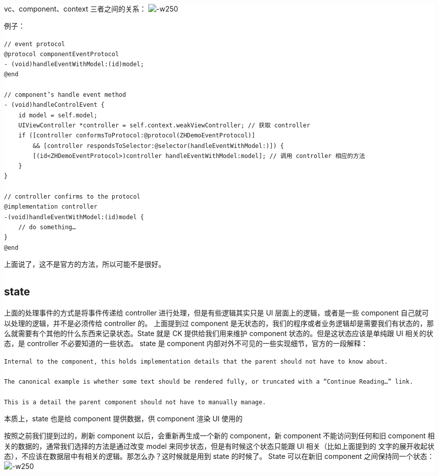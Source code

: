 vc、component、context 三者之间的关系：
![-w250](https://res.cloudinary.com/dp1pheuq7/image/upload/v1532972359/%E5%B1%8F%E5%B9%95%E5%BF%AB%E7%85%A7_2018-07-30_%E4%B8%8A%E5%8D%881.41.48_j6tt6u.png)


例子：
```
// event protocol
@protocol componentEventProtocol
- (void)handleEventWithModel:(id)model;
@end

// component’s handle event method
- (void)handleControlEvent {
    id model = self.model;
    UIViewController *controller = self.context.weakViewController; // 获取 controller
    if ([controller conformsToProtocol:@protocol(ZHDemoEventProtocol)]
        && [controller respondsToSelector:@selector(handleEventWithModel:)]) {
        [(id<ZHDemoEventProtocol>)controller handleEventWithModel:model]; // 调用 controller 相应的方法
    }
}

// controller confirms to the protocol
@implementation controller
-(void)handleEventWithModel:(id)model {
    // do something…
}
@end
```
上面说了，这不是官方的方法，所以可能不是很好。

## state
上面的处理事件的方式是将事件传递给 controller 进行处理，但是有些逻辑其实只是 UI 层面上的逻辑，或者是一些 component 自己就可以处理的逻辑，并不是必须传给 controller 的。
上面提到过 component 是无状态的，我们的程序或者业务逻辑却是需要我们有状态的，那么就需要有个其他的什么东西来记录状态。State 就是 CK 提供给我们用来维护 component 状态的。但是这状态应该是单纯跟 UI 相关的状态，是 controller 不必要知道的一些状态。
state 是 component 内部对外不可见的一些实现细节，官方的一段解释：
```
Internal to the component, this holds implementation details that the parent should not have to know about. 

The canonical example is whether some text should be rendered fully, or truncated with a “Continue Reading…” link. 

This is a detail the parent component should not have to manually manage.
```
本质上，state 也是给 component 提供数据，供 component 渲染 UI 使用的

按照之前我们提到过的，刷新 component 以后，会重新再生成一个新的 component，新 component 不能访问到任何和旧 component 相关的数据的，通常我们选择的方法是通过改变 model 来同步状态，但是有时候这个状态只能跟 UI 相关（比如上面提到的 文字的展开收起状态），不应该在数据层中有相关的逻辑。那怎么办？这时候就是用到 state 的时候了。
State 可以在新旧 component 之间保持同一个状态：
![-w250](https://res.cloudinary.com/dp1pheuq7/image/upload/v1532972364/%E5%B1%8F%E5%B9%95%E5%BF%AB%E7%85%A7_2018-07-30_%E4%B8%8A%E5%8D%881.43.45_xeh6z9.png)
